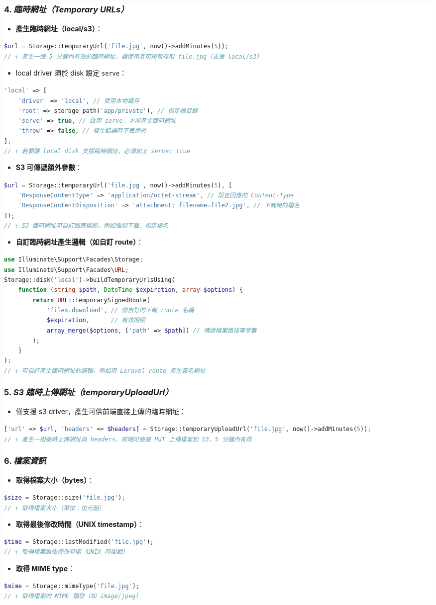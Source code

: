 ```php
```
### 4. *臨時網址（Temporary URLs）*
- **產生臨時網址（local/s3）**：
```php
$url = Storage::temporaryUrl('file.jpg', now()->addMinutes(5));
// ↑ 產生一個 5 分鐘內有效的臨時網址，讓使用者可短暫存取 file.jpg（支援 local/s3）
```
- local driver 須於 disk 設定 `serve`：
```php
'local' => [
    'driver' => 'local', // 使用本地儲存
    'root' => storage_path('app/private'), // 指定根目錄
    'serve' => true, // 啟用 serve，才能產生臨時網址
    'throw' => false, // 發生錯誤時不丟例外
],
// ↑ 若要讓 local disk 支援臨時網址，必須加上 serve: true
```
- **S3 可傳遞額外參數**：
```php
$url = Storage::temporaryUrl('file.jpg', now()->addMinutes(5), [
    'ResponseContentType' => 'application/octet-stream', // 設定回應的 Content-Type
    'ResponseContentDisposition' => 'attachment; filename=file2.jpg', // 下載時的檔名
]);
// ↑ S3 臨時網址可自訂回應標頭，例如強制下載、指定檔名
```
- **自訂臨時網址產生邏輯（如自訂 route）**：
```php
use Illuminate\Support\Facades\Storage;
use Illuminate\Support\Facades\URL;
Storage::disk('local')->buildTemporaryUrlsUsing(
    function (string $path, DateTime $expiration, array $options) {
        return URL::temporarySignedRoute(
            'files.download', // 你自訂的下載 route 名稱
            $expiration,      // 有效期限
            array_merge($options, ['path' => $path]) // 傳遞檔案路徑等參數
        );
    }
);
// ↑ 可自訂產生臨時網址的邏輯，例如用 Laravel route 產生簽名網址
```

### 5. *S3 臨時上傳網址（temporaryUploadUrl）*
- 僅支援 s3 driver，產生可供前端直接上傳的臨時網址：
```php
['url' => $url, 'headers' => $headers] = Storage::temporaryUploadUrl('file.jpg', now()->addMinutes(5));
// ↑ 產生一組臨時上傳網址與 headers，前端可直接 PUT 上傳檔案到 S3，5 分鐘內有效
```

### 6. *檔案資訊*
- **取得檔案大小（bytes）**：
```php
$size = Storage::size('file.jpg');
// ↑ 取得檔案大小（單位：位元組）
```
- **取得最後修改時間（UNIX timestamp）**：
```php
$time = Storage::lastModified('file.jpg');
// ↑ 取得檔案最後修改時間（UNIX 時間戳）
```
- **取得 MIME type**：
```php
$mime = Storage::mimeType('file.jpg');
// ↑ 取得檔案的 MIME 類型（如 image/jpeg）
```